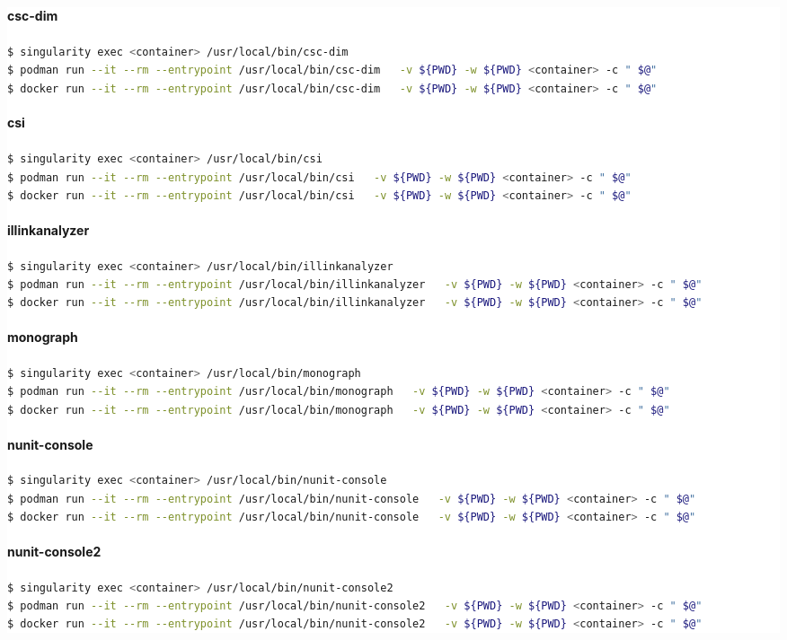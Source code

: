 #### csc-dim

```bash
$ singularity exec <container> /usr/local/bin/csc-dim
$ podman run --it --rm --entrypoint /usr/local/bin/csc-dim   -v ${PWD} -w ${PWD} <container> -c " $@"
$ docker run --it --rm --entrypoint /usr/local/bin/csc-dim   -v ${PWD} -w ${PWD} <container> -c " $@"
```


#### csi

```bash
$ singularity exec <container> /usr/local/bin/csi
$ podman run --it --rm --entrypoint /usr/local/bin/csi   -v ${PWD} -w ${PWD} <container> -c " $@"
$ docker run --it --rm --entrypoint /usr/local/bin/csi   -v ${PWD} -w ${PWD} <container> -c " $@"
```


#### illinkanalyzer

```bash
$ singularity exec <container> /usr/local/bin/illinkanalyzer
$ podman run --it --rm --entrypoint /usr/local/bin/illinkanalyzer   -v ${PWD} -w ${PWD} <container> -c " $@"
$ docker run --it --rm --entrypoint /usr/local/bin/illinkanalyzer   -v ${PWD} -w ${PWD} <container> -c " $@"
```


#### monograph

```bash
$ singularity exec <container> /usr/local/bin/monograph
$ podman run --it --rm --entrypoint /usr/local/bin/monograph   -v ${PWD} -w ${PWD} <container> -c " $@"
$ docker run --it --rm --entrypoint /usr/local/bin/monograph   -v ${PWD} -w ${PWD} <container> -c " $@"
```


#### nunit-console

```bash
$ singularity exec <container> /usr/local/bin/nunit-console
$ podman run --it --rm --entrypoint /usr/local/bin/nunit-console   -v ${PWD} -w ${PWD} <container> -c " $@"
$ docker run --it --rm --entrypoint /usr/local/bin/nunit-console   -v ${PWD} -w ${PWD} <container> -c " $@"
```


#### nunit-console2

```bash
$ singularity exec <container> /usr/local/bin/nunit-console2
$ podman run --it --rm --entrypoint /usr/local/bin/nunit-console2   -v ${PWD} -w ${PWD} <container> -c " $@"
$ docker run --it --rm --entrypoint /usr/local/bin/nunit-console2   -v ${PWD} -w ${PWD} <container> -c " $@"
```
